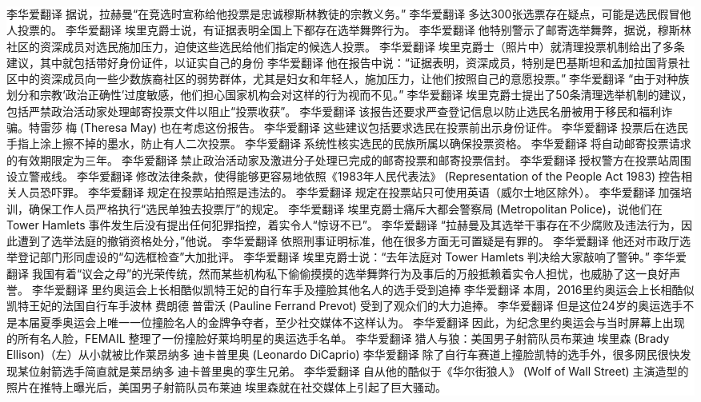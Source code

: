 李华爱翻译
据说，拉赫曼“在竞选时宣称给他投票是忠诚穆斯林教徒的宗教义务。”
李华爱翻译
多达300张选票存在疑点，可能是选民假冒他人投票的。
李华爱翻译
埃里克爵士说，有证据表明全国上下都存在选举舞弊行为。
李华爱翻译
他特别警示了邮寄选举舞弊，据说，穆斯林社区的资深成员对选民施加压力，迫使这些选民给他们指定的候选人投票。
李华爱翻译
埃里克爵士（照片中）就清理投票机制给出了多条建议，其中就包括带好身份证件，以证实自己的身份
李华爱翻译
他在报告中说：“证据表明，资深成员，特别是巴基斯坦和孟加拉国背景社区中的资深成员向一些少数族裔社区的弱势群体，尤其是妇女和年轻人，施加压力，让他们按照自己的意愿投票。”
李华爱翻译
“由于对种族划分和宗教‘政治正确性’过度敏感，他们担心国家机构会对这样的行为视而不见。”
李华爱翻译
埃里克爵士提出了50条清理选举机制的建议，包括严禁政治活动家处理邮寄投票文件以阻止“投票收获”。
李华爱翻译
该报告还要求严查登记信息以防止选民名册被用于移民和福利诈骗。特雷莎 梅 (Theresa May) 也在考虑这份报告。
李华爱翻译
这些建议包括要求选民在投票前出示身份证件。
李华爱翻译
投票后在选民手指上涂上擦不掉的墨水，防止有人二次投票。
李华爱翻译
系统性核实选民的民族所属以确保投票资格。
李华爱翻译
将自动邮寄投票请求的有效期限定为三年。
李华爱翻译
禁止政治活动家及激进分子处理已完成的邮寄投票和邮寄投票信封。
李华爱翻译
授权警方在投票站周围设立警戒线。
李华爱翻译
修改法律条款，使得能够更容易地依照《1983年人民代表法》 (Representation of the People Act 1983) 控告相关人员恐吓罪。
李华爱翻译
规定在投票站拍照是违法的。
李华爱翻译
规定在投票站只可使用英语（威尔士地区除外）。
李华爱翻译
加强培训，确保工作人员严格执行“选民单独去投票厅”的规定。
李华爱翻译
埃里克爵士痛斥大都会警察局 (Metropolitan Police)，说他们在 Tower Hamlets 事件发生后没有提出任何犯罪指控，着实令人“惊讶不已”。
李华爱翻译
“拉赫曼及其选举干事存在不少腐败及违法行为，因此遭到了选举法庭的撤销资格处分，”他说。
李华爱翻译
依照刑事证明标准，他在很多方面无可置疑是有罪的。
李华爱翻译
他还对市政厅选举登记部门形同虚设的“勾选框检查”大加批评。
李华爱翻译
埃里克爵士说：“去年法庭对 Tower Hamlets 判决给大家敲响了警钟。”
李华爱翻译
我国有着“议会之母”的光荣传统，然而某些机构私下偷偷摸摸的选举舞弊行为及事后的万般抵赖着实令人担忧，也威胁了这一良好声誉。
李华爱翻译
里约奥运会上长相酷似凯特王妃的自行车手及撞脸其他名人的选手受到追捧
李华爱翻译
本周，2016里约奥运会上长相酷似凯特王妃的法国自行车手波林 费朗德 普雷沃 (Pauline Ferrand Prevot) 受到了观众们的大力追捧。
李华爱翻译
但是这位24岁的奥运选手不是本届夏季奥运会上唯一一位撞脸名人的金牌争夺者，至少社交媒体不这样认为。
李华爱翻译
因此，为纪念里约奥运会与当时屏幕上出现的所有名人脸，FEMAIL 整理了一份撞脸好莱坞明星的奥运选手名单。
李华爱翻译
猎人与狼：美国男子射箭队员布莱迪 埃里森 (Brady Ellison)（左）从小就被比作莱昂纳多 迪卡普里奥 (Leonardo DiCaprio)
李华爱翻译
除了自行车赛道上撞脸凯特的选手外，很多网民很快发现某位射箭选手简直就是莱昂纳多 迪卡普里奥的孪生兄弟。
李华爱翻译
自从他的酷似于《华尔街狼人》 (Wolf of Wall Street) 主演造型的照片在推特上曝光后，美国男子射箭队员布莱迪 埃里森就在社交媒体上引起了巨大骚动。